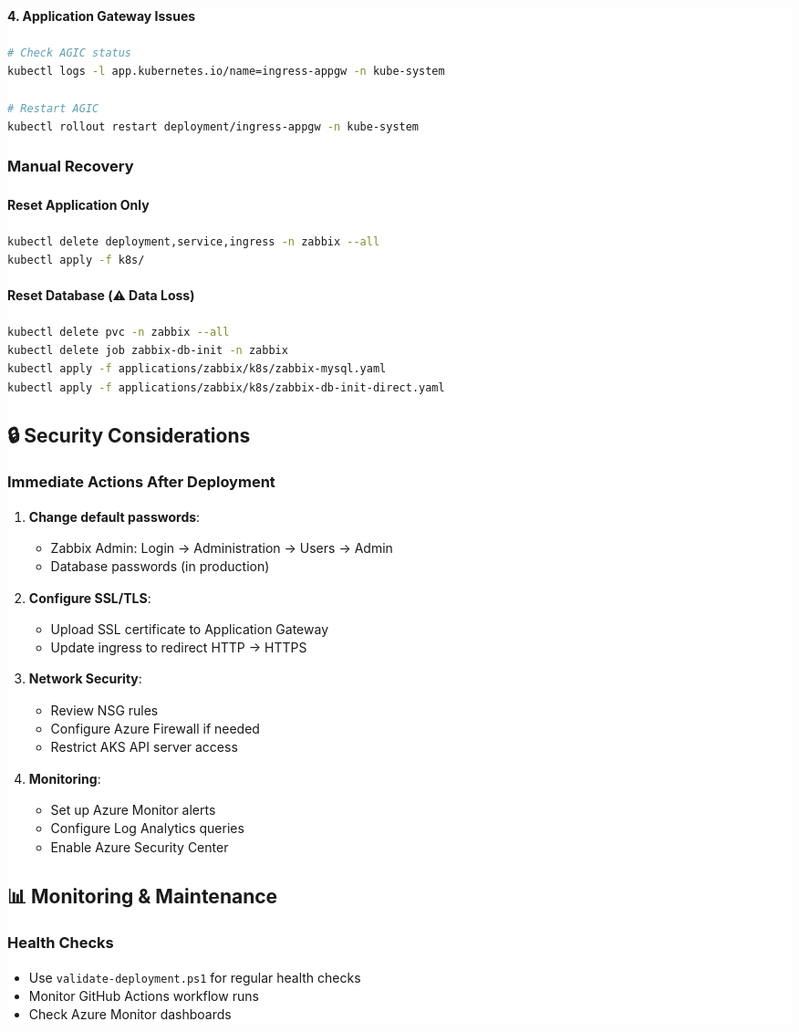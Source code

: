 #### 4. Application Gateway Issues
```bash
# Check AGIC status
kubectl logs -l app.kubernetes.io/name=ingress-appgw -n kube-system

# Restart AGIC
kubectl rollout restart deployment/ingress-appgw -n kube-system
```

### Manual Recovery

#### Reset Application Only
```bash
kubectl delete deployment,service,ingress -n zabbix --all
kubectl apply -f k8s/
```

#### Reset Database (⚠️ Data Loss)
```bash
kubectl delete pvc -n zabbix --all
kubectl delete job zabbix-db-init -n zabbix
kubectl apply -f applications/zabbix/k8s/zabbix-mysql.yaml
kubectl apply -f applications/zabbix/k8s/zabbix-db-init-direct.yaml
```

## 🔒 Security Considerations

### Immediate Actions After Deployment
1. **Change default passwords**:
   - Zabbix Admin: Login → Administration → Users → Admin
   - Database passwords (in production)

2. **Configure SSL/TLS**:
   - Upload SSL certificate to Application Gateway
   - Update ingress to redirect HTTP → HTTPS

3. **Network Security**:
   - Review NSG rules
   - Configure Azure Firewall if needed
   - Restrict AKS API server access

4. **Monitoring**:
   - Set up Azure Monitor alerts
   - Configure Log Analytics queries
   - Enable Azure Security Center

## 📊 Monitoring & Maintenance

### Health Checks
- Use `validate-deployment.ps1` for regular health checks
- Monitor GitHub Actions workflow runs
- Check Azure Monitor dashboards
